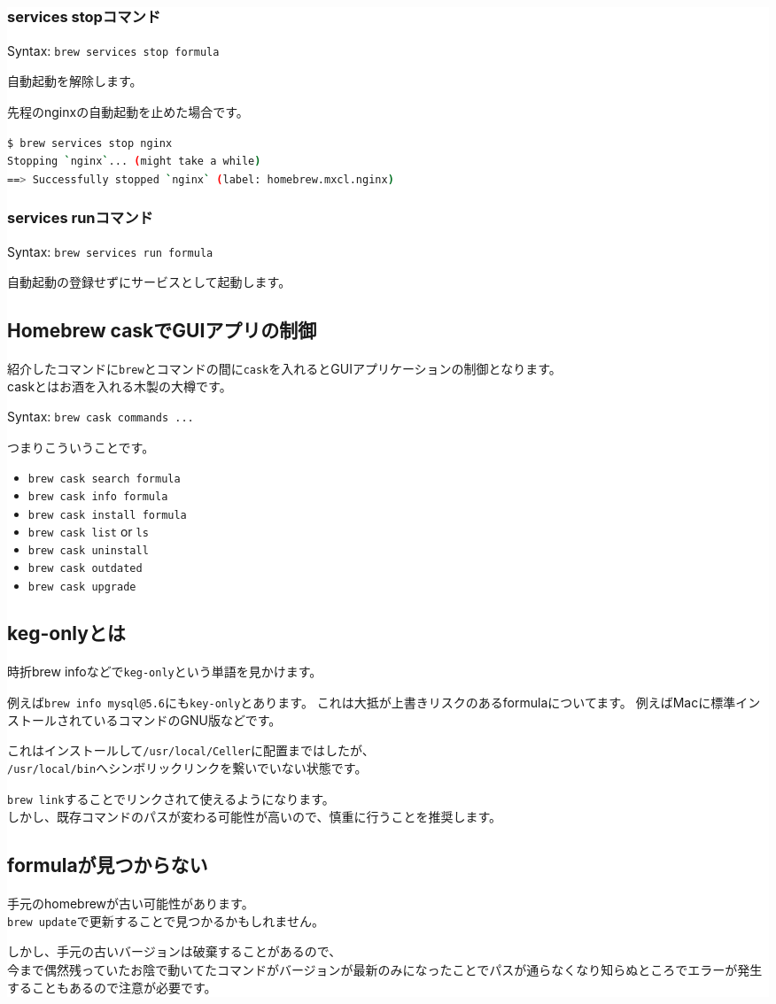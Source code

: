 ### services stopコマンド
Syntax: `brew services stop formula`

自動起動を解除します。


先程のnginxの自動起動を止めた場合です。

```sh
$ brew services stop nginx
Stopping `nginx`... (might take a while)
==> Successfully stopped `nginx` (label: homebrew.mxcl.nginx)
```

### services runコマンド
Syntax: `brew services run formula`

自動起動の登録せずにサービスとして起動します。


## Homebrew caskでGUIアプリの制御
紹介したコマンドに`brew`とコマンドの間に`cask`を入れるとGUIアプリケーションの制御となります。  
caskとはお酒を入れる木製の大樽です。

Syntax: `brew cask commands ...`

つまりこういうことです。

- `brew cask search formula`
- `brew cask info formula`
- `brew cask install formula`
- `brew cask list` or `ls`
- `brew cask uninstall`
- `brew cask outdated`
- `brew cask upgrade`

## keg-onlyとは
時折brew infoなどで`keg-only`という単語を見かけます。

例えば`brew info mysql@5.6`にも`key-only`とあります。
これは大抵が上書きリスクのあるformulaについてます。
例えばMacに標準インストールされているコマンドのGNU版などです。

これはインストールして`/usr/local/Celler`に配置まではしたが、  
`/usr/local/bin`へシンボリックリンクを繋いでいない状態です。

`brew link`することでリンクされて使えるようになります。  
しかし、既存コマンドのパスが変わる可能性が高いので、慎重に行うことを推奨します。

## formulaが見つからない
手元のhomebrewが古い可能性があります。  
`brew update`で更新することで見つかるかもしれません。

しかし、手元の古いバージョンは破棄することがあるので、  
今まで偶然残っていたお陰で動いてたコマンドがバージョンが最新のみになったことでパスが通らなくなり知らぬところでエラーが発生することもあるので注意が必要です。
